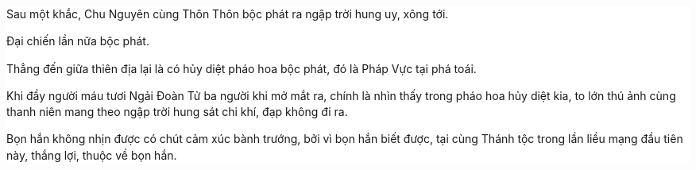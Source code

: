 Sau một khắc, Chu Nguyên cùng Thôn Thôn bộc phát ra ngập trời hung uy, xông tới.

Đại chiến lần nữa bộc phát.

Thẳng đến giữa thiên địa lại là có hủy diệt pháo hoa bộc phát, đó là Pháp Vực tại phá toái.

Khi đầy người máu tươi Ngải Đoàn Tử ba người khi mở mắt ra, chính là nhìn thấy trong pháo hoa hủy diệt kia, to lớn thú ảnh cùng thanh niên mang theo ngập trời hung sát chi khí, đạp không đi ra.

Bọn hắn không nhịn được có chút cảm xúc bành trướng, bởi vì bọn hắn biết được, tại cùng Thánh tộc trong lần liều mạng đầu tiên này, thắng lợi, thuộc về bọn hắn.




